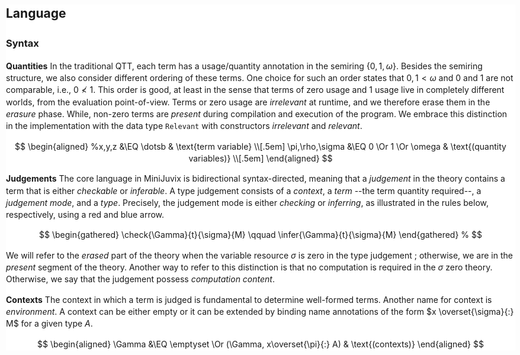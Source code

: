 ## Language

### Syntax

**Quantities** In the traditional QTT, each term has a usage/quantity annotation
in the semiring $\{0,1,\omega\}$. Besides the semiring structure, we also
consider different ordering of these terms. One choice for such an order states
that $0,1 < \omega$ and $0$ and $1$ are not comparable, i.e., $0 \not < 1$. This
order is good, at least in the sense that terms of zero usage and $1$ usage live
in completely different worlds, from the evaluation point-of-view. Terms or zero
usage are *irrelevant* at runtime, and we therefore erase them in the *erasure*
phase. While, non-zero terms are *present* during compilation and execution of
the program. We embrace this distinction in the implementation with the data type
`Relevant` with constructors *irrelevant* and *relevant*.


$$
\begin{aligned}
%x,y,z &\EQ \dotsb & \text{term variable} \\[.5em]
\pi,\rho,\sigma &\EQ 0 \Or 1 \Or \omega
  & \text{(quantity variables)} \\[.5em]
\end{aligned}
$$


**Judgements** The core language in MiniJuvix is bidirectional syntax-directed,
meaning that a *judgement* in the theory contains a term that is either
*checkable* or *inferable*. A type judgement consists of a *context*, a *term* --the term quantity required--, a *judgement mode*, and a *type*. Precisely, the judgement
mode is either *checking* or *inferring*, as illustrated in the rules below,
respectively, using a red and blue arrow.

$$
\begin{gathered}
\check{\Gamma}{t}{\sigma}{M}  
\qquad
\infer{\Gamma}{t}{\sigma}{M}
\end{gathered}
%
$$

We will refer to the *erased* part of the theory when the variable resource
$\sigma$ is zero in the type judgement ; otherwise, we are in the *present*
segment of the theory. Another way to refer to this distinction is that no
computation is required in the $\sigma$ zero theory. Otherwise, we say that the judgement possess *computation content*.


**Contexts** The context in which a term is judged is fundamental to determine
well-formed terms. Another name for context is *environment*. A context can be
either empty or it can be extended by binding name annotations of the form $x
\overset{\sigma}{:} M$ for a given type $A$. 

$$
\begin{aligned}
\Gamma &\EQ \emptyset \Or (\Gamma, x\overset{\pi}{:} A) & \text{(contexts)}
\end{aligned}
$$
